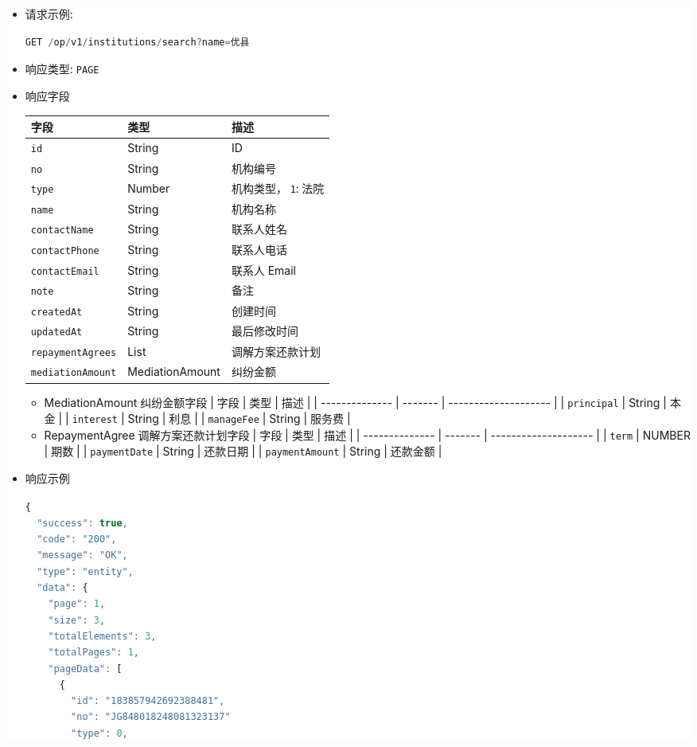   - 请求示例:
    
    ``` javascript
    GET /op/v1/institutions/search?name=优县
    ```
  - 响应类型: `PAGE`

  - 响应字段
    
    | 字段           | 类型   | 描述                 |
    | -------------- | ------ | -------------------- |
    | `id`           | String | ID                   |
    | `no`           | String | 机构编号             |
    | `type`         | Number | 机构类型， `1`: 法院 |
    | `name`         | String | 机构名称             |
    | `contactName`  | String | 联系人姓名           |
    | `contactPhone` | String | 联系人电话           |
    | `contactEmail` | String | 联系人 Email         |
    | `note`         | String | 备注                 |
    | `createdAt`    | String | 创建时间             |
    | `updatedAt`    | String | 最后修改时间         |
    | `repaymentAgrees`    | List<RepaymentAgree>  | 调解方案还款计划         |
    | `mediationAmount` | MediationAmount  | 纠纷金额           |
    - MediationAmount 纠纷金额字段
        | 字段           | 类型    | 描述                 |
        | -------------- | ------- | -------------------- |
        | `principal`           | String  | 本金                   |
        | `interest`           | String  | 利息             |
        | `manageFee`         | String  | 服务费             |
    - RepaymentAgree 调解方案还款计划字段
        | 字段           | 类型    | 描述                 |
        | -------------- | ------- | -------------------- |
        | `term`           | NUMBER  | 期数                   |
        | `paymentDate`    | String  | 还款日期             |
        | `paymentAmount`  | String  | 还款金额             |
  - 响应示例
    
    ``` javascript
    {
      "success": true,
      "code": "200",
      "message": "OK",
      "type": "entity",
      "data": {
        "page": 1,
        "size": 3,
        "totalElements": 3,
        "totalPages": 1,
        "pageData": [
          {
            "id": "183857942692388481",
            "no": "JG848018248081323137"
            "type": 0,